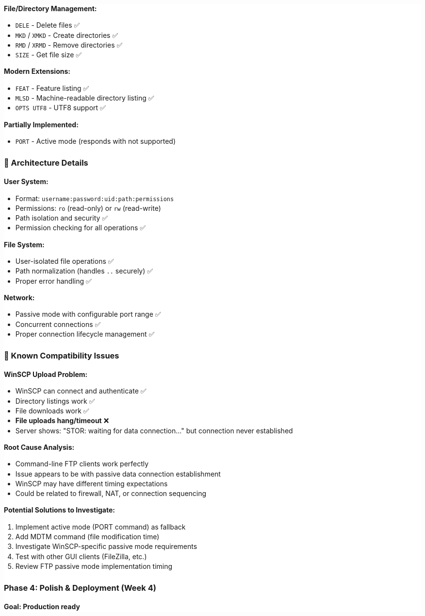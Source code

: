 **File/Directory Management:**
- `DELE` - Delete files ✅
- `MKD` / `XMKD` - Create directories ✅
- `RMD` / `XRMD` - Remove directories ✅
- `SIZE` - Get file size ✅

**Modern Extensions:**
- `FEAT` - Feature listing ✅
- `MLSD` - Machine-readable directory listing ✅
- `OPTS UTF8` - UTF8 support ✅

**Partially Implemented:**
- `PORT` - Active mode (responds with not supported)

### 🔧 Architecture Details

**User System:**
- Format: `username:password:uid:path:permissions`
- Permissions: `ro` (read-only) or `rw` (read-write)
- Path isolation and security ✅
- Permission checking for all operations ✅

**File System:**
- User-isolated file operations ✅
- Path normalization (handles `..` securely) ✅
- Proper error handling ✅

**Network:**
- Passive mode with configurable port range ✅
- Concurrent connections ✅
- Proper connection lifecycle management ✅

### 🐛 Known Compatibility Issues

**WinSCP Upload Problem:**
- WinSCP can connect and authenticate ✅
- Directory listings work ✅
- File downloads work ✅
- **File uploads hang/timeout** ❌
- Server shows: "STOR: waiting for data connection..." but connection never established

**Root Cause Analysis:**
- Command-line FTP clients work perfectly
- Issue appears to be with passive data connection establishment
- WinSCP may have different timing expectations
- Could be related to firewall, NAT, or connection sequencing

**Potential Solutions to Investigate:**
1. Implement active mode (PORT command) as fallback
2. Add MDTM command (file modification time)
3. Investigate WinSCP-specific passive mode requirements
4. Test with other GUI clients (FileZilla, etc.)
5. Review FTP passive mode implementation timing

### Phase 4: Polish & Deployment (Week 4)
**Goal: Production ready**
